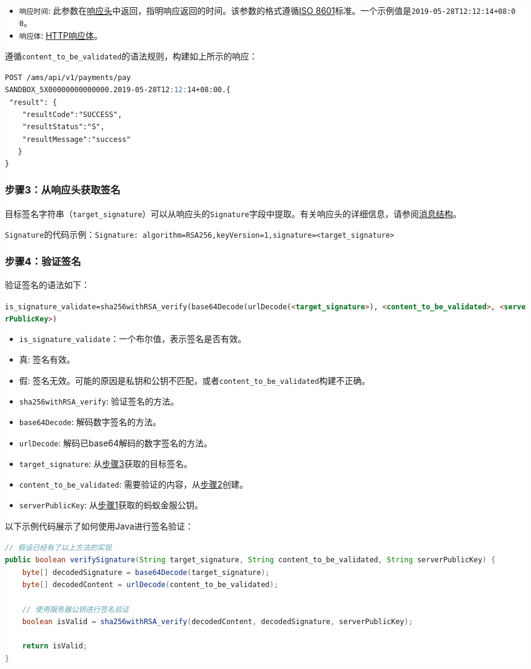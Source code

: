 *   `响应时间`: 此参数在[响应头](https://global.alipay.com/docs/ac/ams/api_fund#WWH90)中返回，指明响应返回的时间。该参数的格式遵循[ISO 8601](https://www.iso.org/iso-8601-date-and-time-format.html)标准。一个示例值是`2019-05-28T12:12:14+08:00`。
*   `响应体`: [HTTP响应体](https://global.alipay.com/docs/ac/ams/api_fund#eNUbf)。

遵循`content_to_be_validated`的语法规则，构建如上所示的响应：

```markdown
POST /ams/api/v1/payments/pay
SANDBOX_5X00000000000000.2019-05-28T12:12:14+08:00.{
 "result": {
    "resultCode":"SUCCESS",
    "resultStatus":"S",
    "resultMessage":"success"
   }
}
```

### 步骤3：从响应头获取签名

目标签名字符串（`target_signature`）可以从响应头的`Signature`字段中提取。有关响应头的详细信息，请参阅[消息结构](https://global.alipay.com/docs/ac/ams/api_fund#WWH90)。

`Signature`的代码示例：`Signature: algorithm=RSA256,keyVersion=1,signature=<target_signature>`

### 步骤4：验证签名

验证签名的语法如下：

```markdown
is_signature_validate=sha256withRSA_verify(base64Decode(urlDecode(<target_signature>), <content_to_be_validated>, <serverPublicKey>)
```

*   `is_signature_validate`：一个布尔值，表示签名是否有效。

*   真: 签名有效。
*   假: 签名无效。可能的原因是私钥和公钥不匹配，或者`content_to_be_validated`构建不正确。

*   `sha256withRSA_verify`: 验证签名的方法。
*   `base64Decode`: 解码数字签名的方法。
*   `urlDecode`: 解码已base64解码的数字签名的方法。
*   `target_signature`: 从[步骤3](https://global.alipay.com/docs/ac/ams/digital_signature#FJhqP)获取的目标签名。
*   `content_to_be_validated`: 需要验证的内容，从[步骤2](https://global.alipay.com/docs/ac/ams/digital_signature#hvhQp)创建。
*   `serverPublicKey`: 从[步骤1](https://global.alipay.com/docs/ac/ams/digital_signature#eK2mk)获取的蚂蚁金服公钥。

以下示例代码展示了如何使用Java进行签名验证：

```java
// 假设已经有了以上方法的实现
public boolean verifySignature(String target_signature, String content_to_be_validated, String serverPublicKey) {
    byte[] decodedSignature = base64Decode(target_signature);
    byte[] decodedContent = urlDecode(content_to_be_validated);
    
    // 使用服务器公钥进行签名验证
    boolean isValid = sha256withRSA_verify(decodedContent, decodedSignature, serverPublicKey);
    
    return isValid;
}
```
